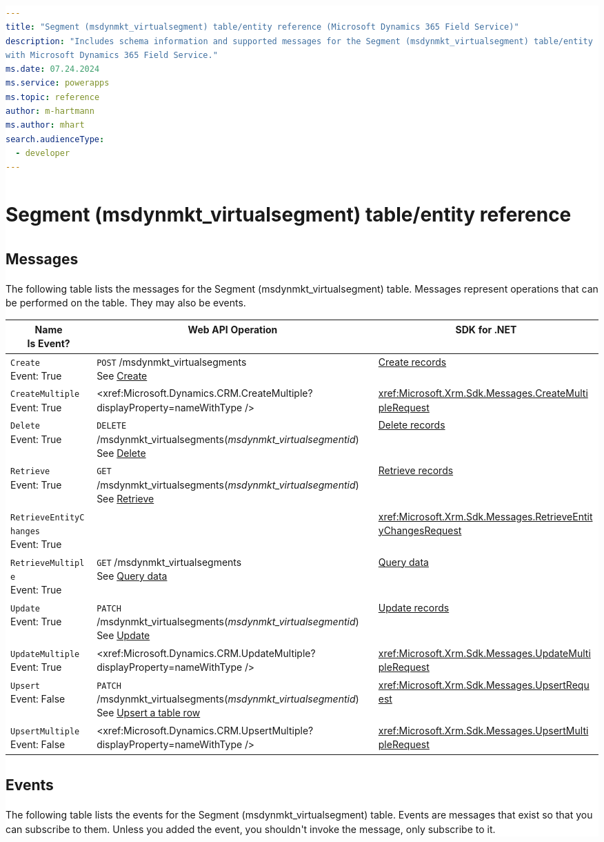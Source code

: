 ```yaml
---
title: "Segment (msdynmkt_virtualsegment) table/entity reference (Microsoft Dynamics 365 Field Service)"
description: "Includes schema information and supported messages for the Segment (msdynmkt_virtualsegment) table/entity with Microsoft Dynamics 365 Field Service."
ms.date: 07.24.2024
ms.service: powerapps
ms.topic: reference
author: m-hartmann
ms.author: mhart
search.audienceType: 
  - developer
---
```


# Segment (msdynmkt_virtualsegment) table/entity reference



## Messages

The following table lists the messages for the Segment (msdynmkt_virtualsegment) table.
Messages represent operations that can be performed on the table. They may also be events.

| Name <br />Is Event? |Web API Operation |SDK for .NET |
| ---- | ----- |----- |
| `Create`<br />Event: True |`POST` /msdynmkt_virtualsegments<br />See [Create](/powerapps/developer/data-platform/webapi/create-entity-web-api) |[Create records](/power-apps/developer/data-platform/org-service/entity-operations-create#basic-create)|
| `CreateMultiple`<br />Event: True |<xref:Microsoft.Dynamics.CRM.CreateMultiple?displayProperty=nameWithType /> |<xref:Microsoft.Xrm.Sdk.Messages.CreateMultipleRequest>|
| `Delete`<br />Event: True |`DELETE` /msdynmkt_virtualsegments(*msdynmkt_virtualsegmentid*)<br />See [Delete](/powerapps/developer/data-platform/webapi/update-delete-entities-using-web-api#basic-delete) |[Delete records](/power-apps/developer/data-platform/org-service/entity-operations-update-delete#basic-delete)|
| `Retrieve`<br />Event: True |`GET` /msdynmkt_virtualsegments(*msdynmkt_virtualsegmentid*)<br />See [Retrieve](/powerapps/developer/data-platform/webapi/retrieve-entity-using-web-api) |[Retrieve records](/power-apps/developer/data-platform/org-service/entity-operations-retrieve)|
| `RetrieveEntityChanges`<br />Event: True | |<xref:Microsoft.Xrm.Sdk.Messages.RetrieveEntityChangesRequest>|
| `RetrieveMultiple`<br />Event: True |`GET` /msdynmkt_virtualsegments<br />See [Query data](/power-apps/developer/data-platform/webapi/query-data-web-api) |[Query data](/power-apps/developer/data-platform/org-service/entity-operations-query-data)|
| `Update`<br />Event: True |`PATCH` /msdynmkt_virtualsegments(*msdynmkt_virtualsegmentid*)<br />See [Update](/powerapps/developer/data-platform/webapi/update-delete-entities-using-web-api#basic-update) |[Update records](/power-apps/developer/data-platform/org-service/entity-operations-update-delete#basic-update)|
| `UpdateMultiple`<br />Event: True |<xref:Microsoft.Dynamics.CRM.UpdateMultiple?displayProperty=nameWithType /> |<xref:Microsoft.Xrm.Sdk.Messages.UpdateMultipleRequest>|
| `Upsert`<br />Event: False |`PATCH` /msdynmkt_virtualsegments(*msdynmkt_virtualsegmentid*)<br />See [Upsert a table row](/powerapps/developer/data-platform/webapi/update-delete-entities-using-web-api#upsert-a-table-row) |<xref:Microsoft.Xrm.Sdk.Messages.UpsertRequest>|
| `UpsertMultiple`<br />Event: False |<xref:Microsoft.Dynamics.CRM.UpsertMultiple?displayProperty=nameWithType /> |<xref:Microsoft.Xrm.Sdk.Messages.UpsertMultipleRequest>|


## Events

The following table lists the events for the Segment (msdynmkt_virtualsegment) table.
Events are messages that exist so that you can subscribe to them. Unless you added the event, you shouldn't invoke the message, only subscribe to it.
